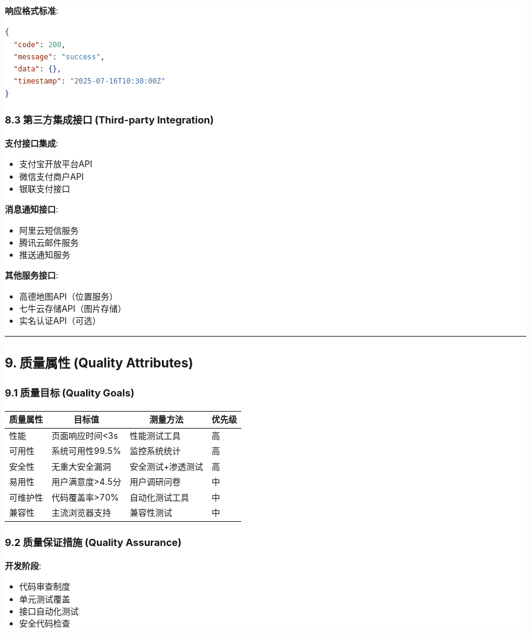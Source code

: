 **响应格式标准**:
```json
{
  "code": 200,
  "message": "success",
  "data": {},
  "timestamp": "2025-07-16T10:30:00Z"
}
```

### 8.3 第三方集成接口 (Third-party Integration)

**支付接口集成**:
- 支付宝开放平台API
- 微信支付商户API
- 银联支付接口

**消息通知接口**:
- 阿里云短信服务
- 腾讯云邮件服务
- 推送通知服务

**其他服务接口**:
- 高德地图API（位置服务）
- 七牛云存储API（图片存储）
- 实名认证API（可选）

---

## 9. 质量属性 (Quality Attributes)

### 9.1 质量目标 (Quality Goals)

| 质量属性 | 目标值 | 测量方法 | 优先级 |
|----------|--------|----------|--------|
| 性能 | 页面响应时间<3s | 性能测试工具 | 高 |
| 可用性 | 系统可用性99.5% | 监控系统统计 | 高 |
| 安全性 | 无重大安全漏洞 | 安全测试+渗透测试 | 高 |
| 易用性 | 用户满意度>4.5分 | 用户调研问卷 | 中 |
| 可维护性 | 代码覆盖率>70% | 自动化测试工具 | 中 |
| 兼容性 | 主流浏览器支持 | 兼容性测试 | 中 |

### 9.2 质量保证措施 (Quality Assurance)

**开发阶段**:
- 代码审查制度
- 单元测试覆盖
- 接口自动化测试
- 安全代码检查
